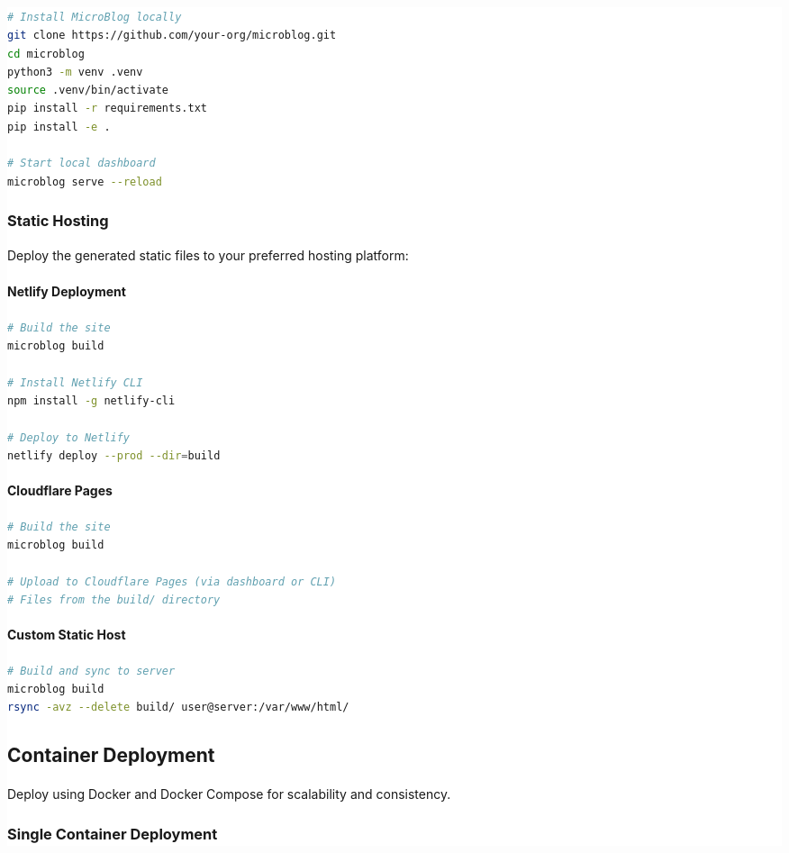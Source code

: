 ```bash
# Install MicroBlog locally
git clone https://github.com/your-org/microblog.git
cd microblog
python3 -m venv .venv
source .venv/bin/activate
pip install -r requirements.txt
pip install -e .

# Start local dashboard
microblog serve --reload
```

### Static Hosting

Deploy the generated static files to your preferred hosting platform:

#### Netlify Deployment

```bash
# Build the site
microblog build

# Install Netlify CLI
npm install -g netlify-cli

# Deploy to Netlify
netlify deploy --prod --dir=build
```

#### Cloudflare Pages

```bash
# Build the site
microblog build

# Upload to Cloudflare Pages (via dashboard or CLI)
# Files from the build/ directory
```

#### Custom Static Host

```bash
# Build and sync to server
microblog build
rsync -avz --delete build/ user@server:/var/www/html/
```

## Container Deployment

Deploy using Docker and Docker Compose for scalability and consistency.

### Single Container Deployment
